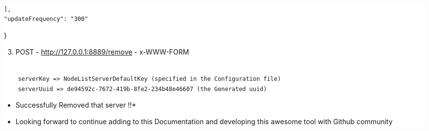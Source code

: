     ],
    "updateFrequency": "300"
}
</code></pre>

</hr>

3) POST - http://127.0.0.1:8889/remove - x-WWW-FORM </br>
<pre><code class="hljs language-shell">
	serverKey => NodeListServerDefaultKey (specified in the Configuration file)
	serverUuid => de94592c-7672-419b-8fe2-234b48e46607 (the Generated uuid)
</code></pre>

* Successfully Removed that server !!*
- Looking forward to continue adding to this Documentation and developing this awesome tool with Github community
